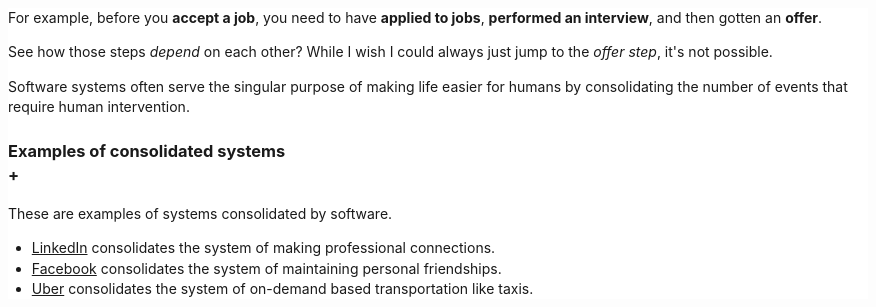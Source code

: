 For example, before you **accept a job**, you need to have **applied to jobs**, **performed an interview**, and then gotten an **offer**.

<p class="special-quote">See how those steps <i>depend</i> on each other? While I wish I could always just jump to the <i>offer step</i>, it's not possible.</p>

Software systems often serve the singular purpose of making life easier for humans by consolidating the number of events that require human intervention.

### <div class="expandable-section">Examples of consolidated systems<div class="expandable-section-button" onclick="toggleExpandableSection('consolidated-systems')">+</div></div>

<div id="consolidated-systems" class="expandable-section-content">
  <p>These are examples of systems consolidated by software.</p>
  <ul>
    <li><a target="_blank" href="https://linkedin.com">LinkedIn</a> consolidates the system of making professional connections.</li>
    <li><a target="_blank" href="https://facebook.com">Facebook</a> consolidates the system of maintaining personal friendships.</li>
    <li><a target="_blank" href="https://uber.com">Uber</a> consolidates the system of on-demand based transportation like taxis.</li>
  </ul>
</div>
